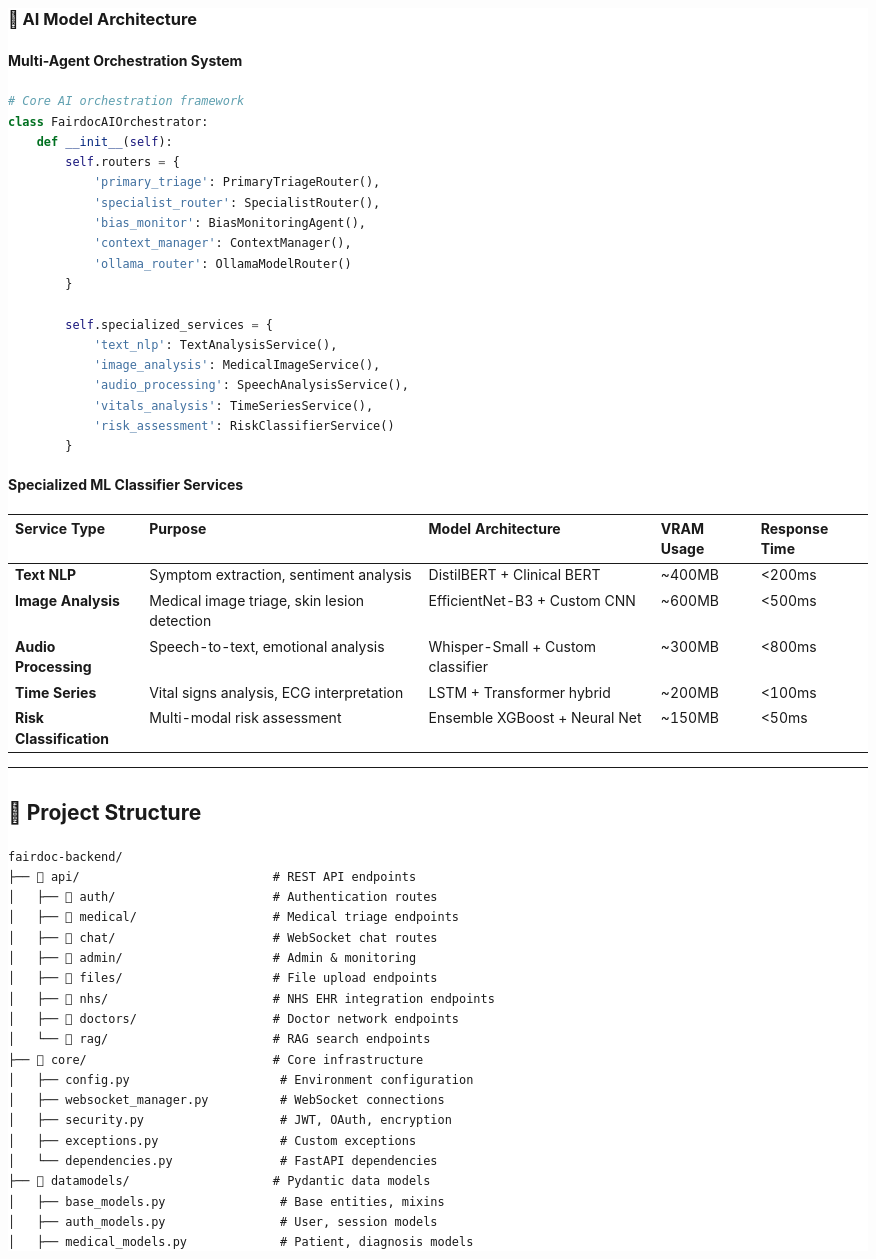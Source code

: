 
### 🧠 AI Model Architecture

#### **Multi-Agent Orchestration System**

```python
# Core AI orchestration framework
class FairdocAIOrchestrator:
    def __init__(self):
        self.routers = {
            'primary_triage': PrimaryTriageRouter(),
            'specialist_router': SpecialistRouter(),
            'bias_monitor': BiasMonitoringAgent(),
            'context_manager': ContextManager(),
            'ollama_router': OllamaModelRouter()
        }
        
        self.specialized_services = {
            'text_nlp': TextAnalysisService(),
            'image_analysis': MedicalImageService(),
            'audio_processing': SpeechAnalysisService(),
            'vitals_analysis': TimeSeriesService(),
            'risk_assessment': RiskClassifierService()
        }
```


#### **Specialized ML Classifier Services**

| Service Type | Purpose | Model Architecture | VRAM Usage | Response Time |
| :-- | :-- | :-- | :-- | :-- |
| **Text NLP** | Symptom extraction, sentiment analysis | DistilBERT + Clinical BERT | ~400MB | <200ms |
| **Image Analysis** | Medical image triage, skin lesion detection | EfficientNet-B3 + Custom CNN | ~600MB | <500ms |
| **Audio Processing** | Speech-to-text, emotional analysis | Whisper-Small + Custom classifier | ~300MB | <800ms |
| **Time Series** | Vital signs analysis, ECG interpretation | LSTM + Transformer hybrid | ~200MB | <100ms |
| **Risk Classification** | Multi-modal risk assessment | Ensemble XGBoost + Neural Net | ~150MB | <50ms |

---

## 📁 Project Structure

```Markdown
fairdoc-backend/
├── 📁 api/                           # REST API endpoints
│   ├── 📁 auth/                      # Authentication routes
│   ├── 📁 medical/                   # Medical triage endpoints
│   ├── 📁 chat/                      # WebSocket chat routes
│   ├── 📁 admin/                     # Admin & monitoring
│   ├── 📁 files/                     # File upload endpoints
│   ├── 📁 nhs/                       # NHS EHR integration endpoints
│   ├── 📁 doctors/                   # Doctor network endpoints
│   └── 📁 rag/                       # RAG search endpoints
├── 📁 core/                          # Core infrastructure
│   ├── config.py                     # Environment configuration
│   ├── websocket_manager.py          # WebSocket connections
│   ├── security.py                   # JWT, OAuth, encryption
│   ├── exceptions.py                 # Custom exceptions
│   └── dependencies.py               # FastAPI dependencies
├── 📁 datamodels/                    # Pydantic data models
│   ├── base_models.py                # Base entities, mixins
│   ├── auth_models.py                # User, session models
│   ├── medical_models.py             # Patient, diagnosis models
```